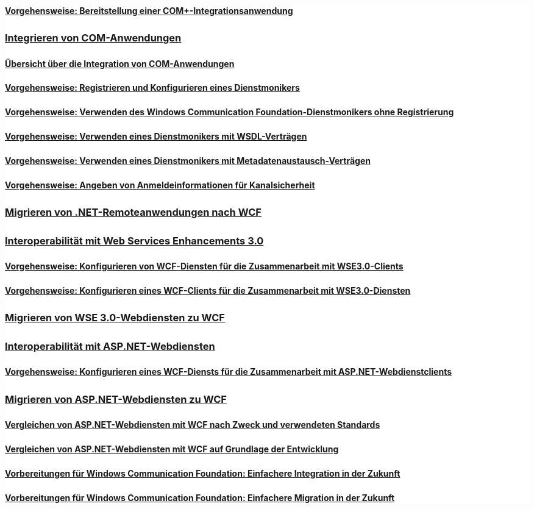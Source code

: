 #### [Vorgehensweise: Bereitstellung einer COM+-Integrationsanwendung](how-to-deploy-a-com-integration-application.md)
### [Integrieren von COM-Anwendungen](integrating-with-com-applications.md)
#### [Übersicht über die Integration von COM-Anwendungen](integrating-with-com-applications-overview.md)
#### [Vorgehensweise: Registrieren und Konfigurieren eines Dienstmonikers](how-to-register-and-configure-a-service-moniker.md)
#### [Vorgehensweise: Verwenden des Windows Communication Foundation-Dienstmonikers ohne Registrierung](use-the-wcf-service-moniker-without-registration.md)
#### [Vorgehensweise: Verwenden eines Dienstmonikers mit WSDL-Verträgen](how-to-use-a-service-moniker-with-wsdl-contracts.md)
#### [Vorgehensweise: Verwenden eines Dienstmonikers mit Metadatenaustausch-Verträgen](how-to-use-a-service-moniker-with-metadata-exchange-contracts.md)
#### [Vorgehensweise: Angeben von Anmeldeinformationen für Kanalsicherheit](how-to-specify-channel-security-credentials.md)
### [Migrieren von .NET-Remoteanwendungen nach WCF](migrating-net-remoting-applications-to-wcf.md)
### [Interoperabilität mit Web Services Enhancements 3.0](interoperability-with-web-services-enhancements-3-0.md)
#### [Vorgehensweise: Konfigurieren von WCF-Diensten für die Zusammenarbeit mit WSE3.0-Clients](how-to-configure-wcf-services-to-interoperate-with-wse-3-0-clients.md)
#### [Vorgehensweise: Konfigurieren eines WCF-Clients für die Zusammenarbeit mit WSE3.0-Diensten](how-to-configure-a-wcf-client-to-interoperate-with-wse3-0-services.md)
### [Migrieren von WSE 3.0-Webdiensten zu WCF](migrating-wse-3-0-web-services-to-wcf.md)
### [Interoperabilität mit ASP.NET-Webdiensten](interop-with-aspnet-web-services.md)
#### [Vorgehensweise: Konfigurieren eines WCF-Diensts für die Zusammenarbeit mit ASP.NET-Webdienstclients](config-wcf-service-with-aspnet-web-service.md)
### [Migrieren von ASP.NET-Webdiensten zu WCF](migrating-aspnet-web-services-to-wcf.md)
#### [Vergleichen von ASP.NET-Webdiensten mit WCF nach Zweck und verwendeten Standards](comparing-aspnet-web-services-to-wcf-based-on-purpose-and-standards-used.md)
#### [Vergleichen von ASP.NET-Webdiensten mit WCF auf Grundlage der Entwicklung](comparing-aspnet-web-services-to-wcf-based-on-development.md)
#### [Vorbereitungen für Windows Communication Foundation: Einfachere Integration in der Zukunft](anticipating-adopting-the-wcf-easing-future-integration.md)
#### [Vorbereitungen für Windows Communication Foundation: Einfachere Migration in der Zukunft](anticipating-adopting-wcf-migration.md)